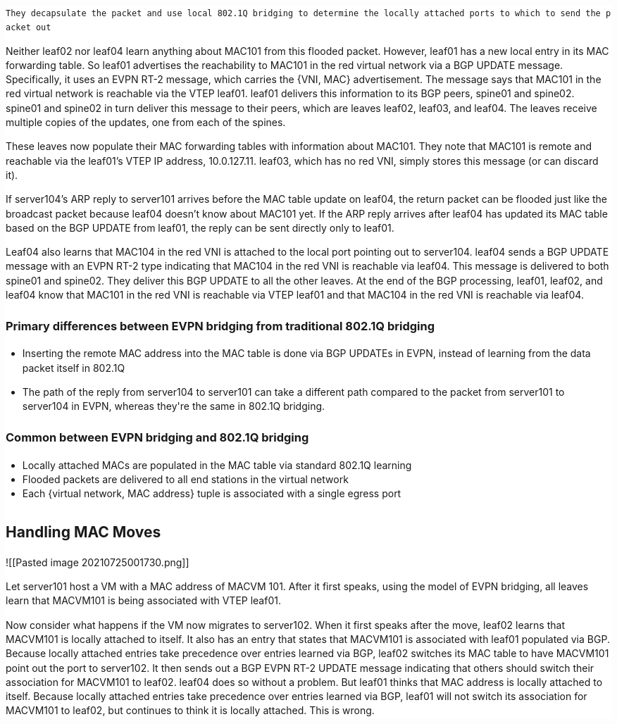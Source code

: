 	They decapsulate the packet and use local 802.1Q bridging to determine the locally attached ports to which to send the packet out


Neither leaf02 nor leaf04 learn anything about MAC101 from this flooded packet. However, leaf01 has a new local entry in its MAC forwarding table. So leaf01 advertises the reachability to MAC101 in the red virtual network via a BGP UPDATE message. Specifically, it uses an EVPN RT-2 message, which carries the {VNI, MAC} advertisement. The message says that MAC101 in the red virtual network is reachable via the VTEP leaf01. leaf01 delivers this information to its BGP peers, spine01 and spine02. spine01 and spine02 in turn deliver this message to their peers, which are leaves leaf02, leaf03, and leaf04. The leaves receive multiple copies of the updates, one from each of the spines. 

These leaves now populate their MAC forwarding tables with information about MAC101. They note that MAC101 is remote and reachable via the leaf01’s VTEP IP address, 10.0.127.11. leaf03, which has no red VNI, simply stores this message (or can discard it).

If server104’s ARP reply to server101 arrives before the MAC table update on leaf04, the return packet can be flooded just like the broadcast packet because leaf04 doesn’t know about MAC101 yet. If the ARP reply arrives after leaf04 has updated its MAC table based on the BGP UPDATE from leaf01, the reply can be sent directly only to leaf01.

Leaf04 also learns that MAC104 in the red VNI is attached to the local port pointing out to server104. leaf04 sends a BGP UPDATE message with an EVPN RT-2 type indicating that MAC104 in the red VNI is reachable via leaf04. This message is delivered to both spine01 and spine02. They deliver this BGP UPDATE to all the other leaves. At the end of the BGP processing, leaf01, leaf02, and leaf04 know that MAC101 in the red VNI is reachable via VTEP leaf01 and that MAC104 in the red VNI is reachable via leaf04.


### Primary differences between EVPN bridging from traditional 802.1Q bridging

- Inserting the remote MAC address into the MAC table is done via BGP UPDATEs in EVPN, instead of learning from the data packet itself in 802.1Q

- The path of the reply from server104 to server101 can take a different path compared to the packet from server101 to server104 in EVPN, whereas they're the same in 802.1Q bridging.

### Common between EVPN bridging and 802.1Q bridging

- Locally attached MACs are populated in the MAC table via standard 802.1Q learning
- Flooded packets are delivered to all end stations in the virtual network
- Each {virtual network, MAC address} tuple is associated with a single egress port

## Handling MAC Moves

![[Pasted image 20210725001730.png]]

Let server101 host a VM with a MAC address of MACVM 101. After it first speaks, using the model of EVPN bridging, all leaves learn that MACVM101 is
being associated with VTEP leaf01. 

Now consider what happens if the VM now migrates to server102. When it first speaks after the move, leaf02 learns that MACVM101 is locally attached to itself. It also has an entry that states that MACVM101 is associated with leaf01 populated via BGP. Because locally attached entries take precedence over entries learned via BGP, leaf02 switches its MAC table to have MACVM101 point out the port to server102. It then sends out a BGP EVPN RT-2 UPDATE message indicating that others should switch their association for MACVM101 to leaf02. leaf04 does so without a problem. But leaf01 thinks that MAC address is locally attached to itself. Because locally attached entries take precedence over entries learned via BGP, leaf01 will not switch its association for MACVM101 to leaf02, but continues to think it is locally attached. This is wrong. 
